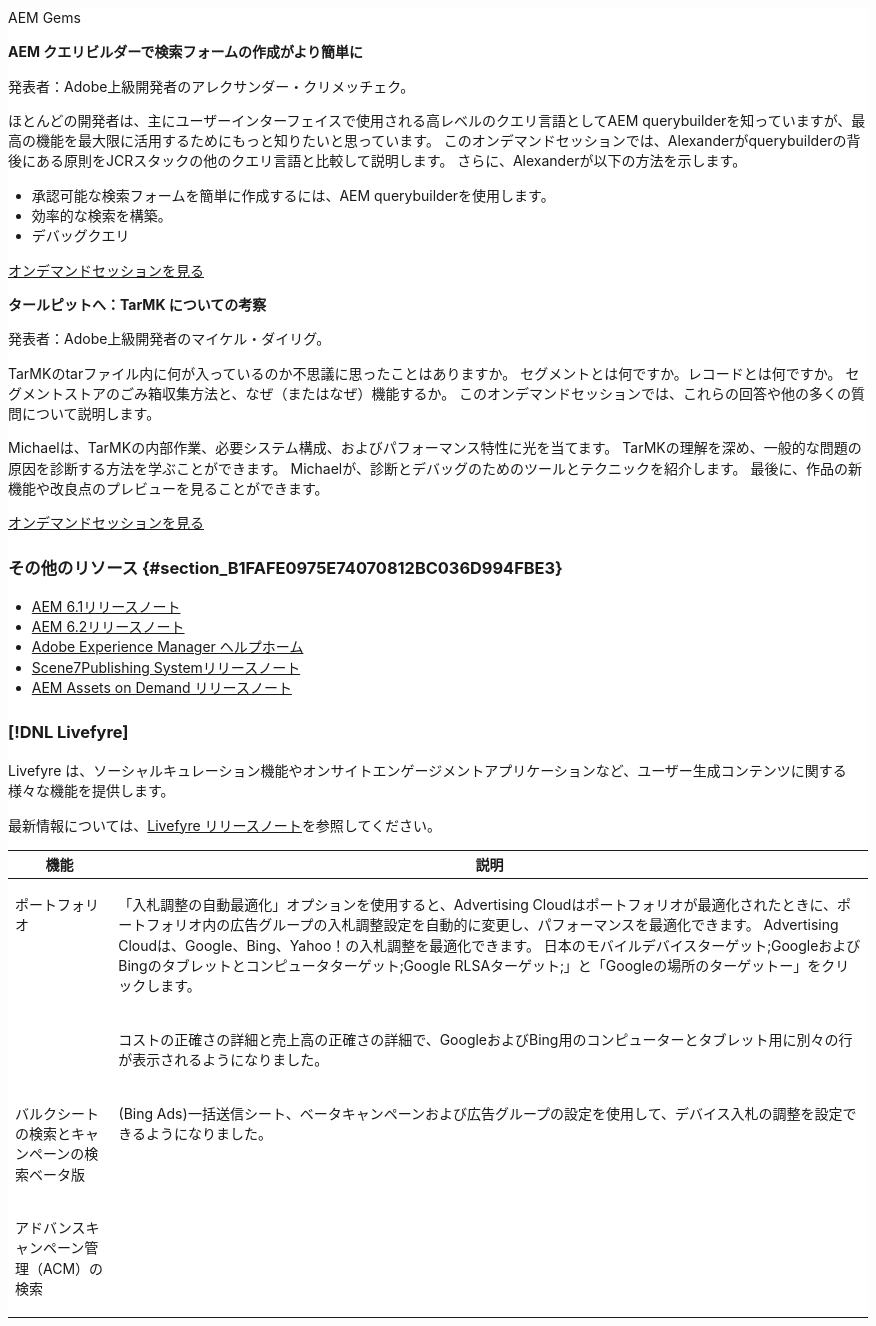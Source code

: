    <td colname="col2" morerows="1"> <p>AEM Gems </p> </td> 
   <td colname="col3"> <p> <b>AEM クエリビルダーで検索フォームの作成がより簡単に</b> </p> <p>発表者：Adobe上級開発者のアレクサンダー・クリメッチェク。 </p> <p>ほとんどの開発者は、主にユーザーインターフェイスで使用される高レベルのクエリ言語としてAEM querybuilderを知っていますが、最高の機能を最大限に活用するためにもっと知りたいと思っています。 このオンデマンドセッションでは、Alexanderがquerybuilderの背後にある原則をJCRスタックの他のクエリ言語と比較して説明します。 さらに、Alexanderが以下の方法を示します。 </p> <p> 
     <ul id="ul_E520DC787972427D965B041B594378BB"> 
      <li id="li_B284B6164A434F1D9D52F9E5F23B07F7">承認可能な検索フォームを簡単に作成するには、AEM querybuilderを使用します。 </li> 
      <li id="li_3C0506E4EF0F4649A0B98DF05DB979EF">効率的な検索を構築。 </li> 
      <li id="li_083B8A477232415B93D72CAD081818E9">デバッグクエリ </li> 
     </ul> </p> <p> <a href="https://bit.ly/AEMGEM22217" format="http" scope="external">オンデマンドセッションを見る</a> </p> </td> 
  </tr> 
  <tr> 
   <td colname="col3"> <p> <b>タールピットへ：TarMK についての考察</b> </p> <p>発表者：Adobe上級開発者のマイケル・ダイリグ。 </p> <p>TarMKのtarファイル内に何が入っているのか不思議に思ったことはありますか。 セグメントとは何ですか。レコードとは何ですか。 セグメントストアのごみ箱収集方法と、なぜ（またはなぜ）機能するか。 このオンデマンドセッションでは、これらの回答や他の多くの質問について説明します。 </p> <p>Michaelは、TarMKの内部作業、必要システム構成、およびパフォーマンス特性に光を当てます。 TarMKの理解を深め、一般的な問題の原因を診断する方法を学ぶことができます。 Michaelが、診断とデバッグのためのツールとテクニックを紹介します。 最後に、作品の新機能や改良点のプレビューを見ることができます。 </p> <p> <a href="https://bit.ly/AMEGEM21517" format="http" scope="external">オンデマンドセッションを見る</a> </p> </td> 
  </tr> 
 </tbody> 
</table>

### その他のリソース {#section_B1FAFE0975E74070812BC036D994FBE3}

* [AEM 6.1リリースノート](https://docs.adobe.com/docs/en/aem/6-1/release-notes.html)
* [AEM 6.2リリースノート](https://docs.adobe.com/docs/en/aem/6-2/release-notes.html)
* [Adobe Experience Manager ヘルプホーム](https://docs.adobe.com)
* [Scene7Publishing Systemリリースノート](https://docs.adobe.com/content/help/ja-JP/dynamic-media-developer-resources/release-notes/s7rn2017.html)
* [AEM Assets on Demand リリースノート](https://docs.adobe.com/content/docs/en/aod/overview/release-notes.html)

### [!DNL Livefyre]

Livefyre は、ソーシャルキュレーション機能やオンサイトエンゲージメントアプリケーションなど、ユーザー生成コンテンツに関する様々な機能を提供します。

最新情報については、[Livefyre リリースノート](https://marketing.adobe.com/resources/help/en_US/livefyre/)を参照してください。

<table id="table_A41D8C79DEE84AE59FE9C8D2D291FCD7"> 
 <thead> 
  <tr> 
   <th colname="col1" class="entry"> 機能 </th> 
   <th colname="col2" class="entry"> 説明 </th> 
  </tr> 
 </thead>
 <tbody> 
  <tr> 
   <td colname="col1"> <p>ポートフォリオ </p> </td> 
   <td colname="col2"> <p>「入札調整の自動最適化」オプションを使用すると、Advertising Cloudはポートフォリオが最適化されたときに、ポートフォリオ内の広告グループの入札調整設定を自動的に変更し、パフォーマンスを最適化できます。 Advertising Cloudは、Google、Bing、Yahoo！の入札調整を最適化できます。 日本のモバイルデバイスターゲット;GoogleおよびBingのタブレットとコンピュータターゲット;Google RLSAターゲット;」と「Googleの場所のターゲットー」をクリックします。 </p> </td> 
  </tr> 
  <tr> 
   <td colname="col1"></td> 
   <td colname="col2"> <p>コストの正確さの詳細と売上高の正確さの詳細で、GoogleおよびBing用のコンピューターとタブレット用に別々の行が表示されるようになりました。 </p> </td> 
  </tr> 
  <tr> 
   <td colname="col1"> <p>バルクシートの検索とキャンペーンの検索ベータ版 </p> </td> 
   <td colname="col2"> <p>(Bing Ads)一括送信シート、ベータキャンペーンおよび広告グループの設定を使用して、デバイス入札の調整を設定できるようになりました。 </p> </td> 
  </tr> 
  <tr> 
   <td colname="col1"> <p>アドバンスキャンペーン管理（ACM）の検索 </p> </td> 